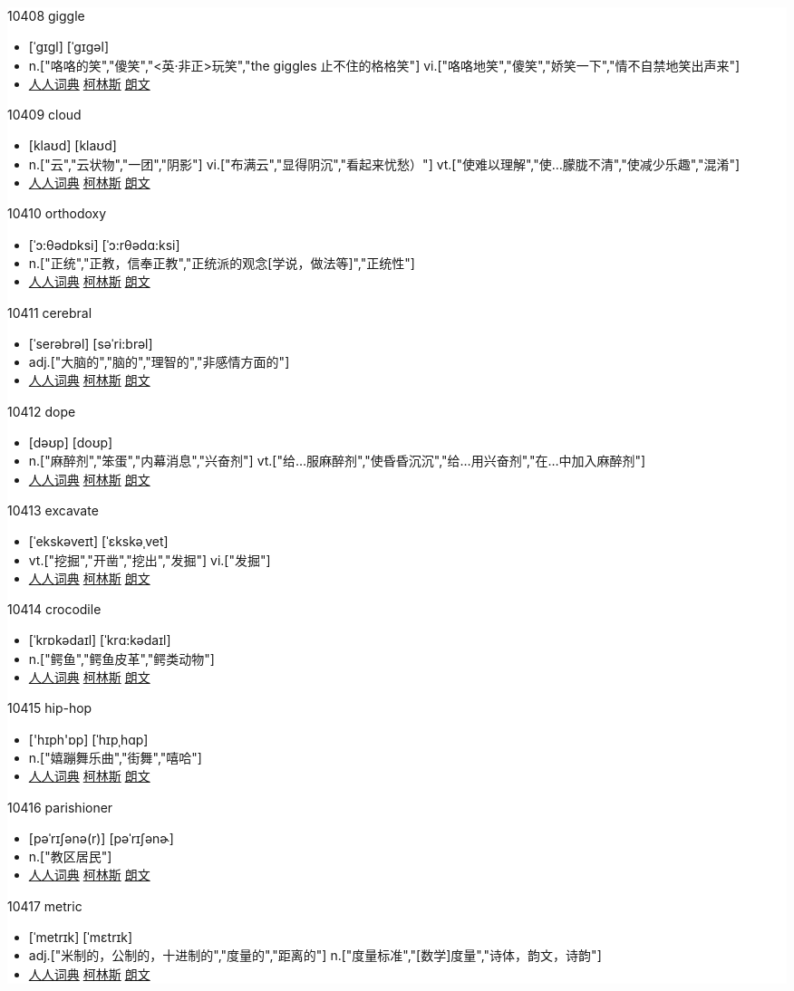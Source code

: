 10408 giggle 
- [ˈgɪgl]  [ˈɡɪɡəl] 
- n.["咯咯的笑","傻笑","<英·非正>玩笑","the giggles 止不住的格格笑"]  vi.["咯咯地笑","傻笑","娇笑一下","情不自禁地笑出声来"]   
- [人人词典](https://www.91dict.com/words?w=giggle) [柯林斯](https://www.collinsdictionary.com/zh/dictionary/english/giggle) [朗文](https://www.ldoceonline.com/dictionary/giggle) 

10409 cloud 
- [klaʊd]  [klaʊd] 
- n.["云","云状物","一团","阴影"]  vi.["布满云","显得阴沉","看起来忧愁）"]  vt.["使难以理解","使…朦胧不清","使减少乐趣","混淆"]   
- [人人词典](https://www.91dict.com/words?w=cloud) [柯林斯](https://www.collinsdictionary.com/zh/dictionary/english/cloud) [朗文](https://www.ldoceonline.com/dictionary/cloud) 

10410 orthodoxy 
- [ˈɔ:θədɒksi]  [ˈɔ:rθədɑ:ksi] 
- n.["正统","正教，信奉正教","正统派的观念[学说，做法等]","正统性"]   
- [人人词典](https://www.91dict.com/words?w=orthodoxy) [柯林斯](https://www.collinsdictionary.com/zh/dictionary/english/orthodoxy) [朗文](https://www.ldoceonline.com/dictionary/orthodoxy) 

10411 cerebral 
- [ˈserəbrəl]  [səˈri:brəl] 
- adj.["大脑的","脑的","理智的","非感情方面的"]   
- [人人词典](https://www.91dict.com/words?w=cerebral) [柯林斯](https://www.collinsdictionary.com/zh/dictionary/english/cerebral) [朗文](https://www.ldoceonline.com/dictionary/cerebral) 

10412 dope 
- [dəʊp]  [doʊp] 
- n.["麻醉剂","笨蛋","内幕消息","兴奋剂"]  vt.["给…服麻醉剂","使昏昏沉沉","给…用兴奋剂","在…中加入麻醉剂"]   
- [人人词典](https://www.91dict.com/words?w=dope) [柯林斯](https://www.collinsdictionary.com/zh/dictionary/english/dope) [朗文](https://www.ldoceonline.com/dictionary/dope) 

10413 excavate 
- [ˈekskəveɪt]  [ˈɛkskəˌvet] 
- vt.["挖掘","开凿","挖出","发掘"]  vi.["发掘"]   
- [人人词典](https://www.91dict.com/words?w=excavate) [柯林斯](https://www.collinsdictionary.com/zh/dictionary/english/excavate) [朗文](https://www.ldoceonline.com/dictionary/excavate) 

10414 crocodile 
- [ˈkrɒkədaɪl]  [ˈkrɑ:kədaɪl] 
- n.["鳄鱼","鳄鱼皮革","鳄类动物"]   
- [人人词典](https://www.91dict.com/words?w=crocodile) [柯林斯](https://www.collinsdictionary.com/zh/dictionary/english/crocodile) [朗文](https://www.ldoceonline.com/dictionary/crocodile) 

10415 hip-hop 
- ['hɪph'ɒp]  [ˈhɪpˌhɑp] 
- n.["嬉蹦舞乐曲","街舞","嘻哈"]   
- [人人词典](https://www.91dict.com/words?w=hip-hop) [柯林斯](https://www.collinsdictionary.com/zh/dictionary/english/hip-hop) [朗文](https://www.ldoceonline.com/dictionary/hip-hop) 

10416 parishioner 
- [pəˈrɪʃənə(r)]  [pəˈrɪʃənɚ] 
- n.["教区居民"]   
- [人人词典](https://www.91dict.com/words?w=parishioner) [柯林斯](https://www.collinsdictionary.com/zh/dictionary/english/parishioner) [朗文](https://www.ldoceonline.com/dictionary/parishioner) 

10417 metric 
- [ˈmetrɪk]  [ˈmɛtrɪk] 
- adj.["米制的，公制的，十进制的","度量的","距离的"]  n.["度量标准","[数学]度量","诗体，韵文，诗韵"]   
- [人人词典](https://www.91dict.com/words?w=metric) [柯林斯](https://www.collinsdictionary.com/zh/dictionary/english/metric) [朗文](https://www.ldoceonline.com/dictionary/metric) 
